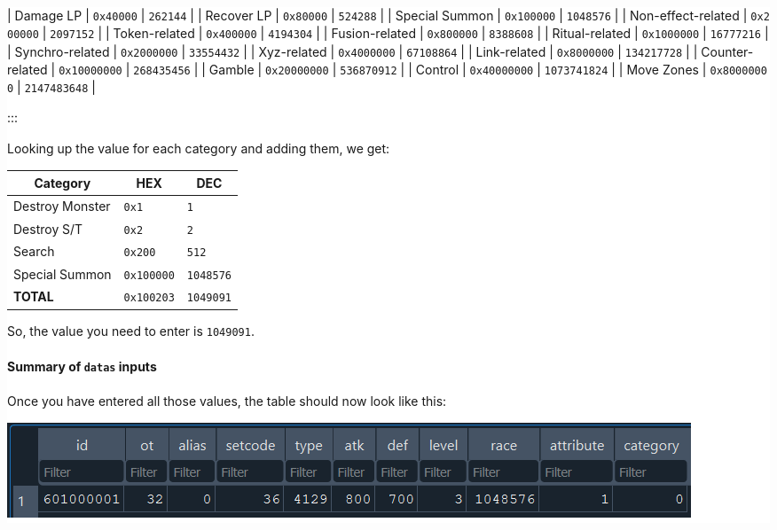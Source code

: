| Damage LP          | `0x40000`    | `262144`     |
| Recover LP         | `0x80000`    | `524288`     |
| Special Summon     | `0x100000`   | `1048576`    |
| Non-effect-related | `0x200000`   | `2097152`    |
| Token-related      | `0x400000`   | `4194304`    |
| Fusion-related     | `0x800000`   | `8388608`    |
| Ritual-related     | `0x1000000`  | `16777216`   |
| Synchro-related    | `0x2000000`  | `33554432`   |
| Xyz-related        | `0x4000000`  | `67108864`   |
| Link-related       | `0x8000000`  | `134217728`  |
| Counter-related    | `0x10000000` | `268435456`  |
| Gamble             | `0x20000000` | `536870912`  |
| Control            | `0x40000000` | `1073741824` |
| Move Zones         | `0x80000000` | `2147483648` |

:::

Looking up the value for each category and adding them, we get:

| Category        | HEX        | DEC       |
| --------------- | ---------- | --------- |
| Destroy Monster | `0x1`      | `1`       |
| Destroy S/T     | `0x2`      | `2`       |
| Search          | `0x200`    | `512`     |
| Special Summon  | `0x100000` | `1048576` |
| **TOTAL**       | `0x100203` | `1049091` |

So, the value you need to enter is `1049091`.

#### Summary of `datas` inputs

Once you have entered all those values, the table should now look like this:

![Summary of datas inputs without categories](./dbbrowser_datas_without_categories.png)
